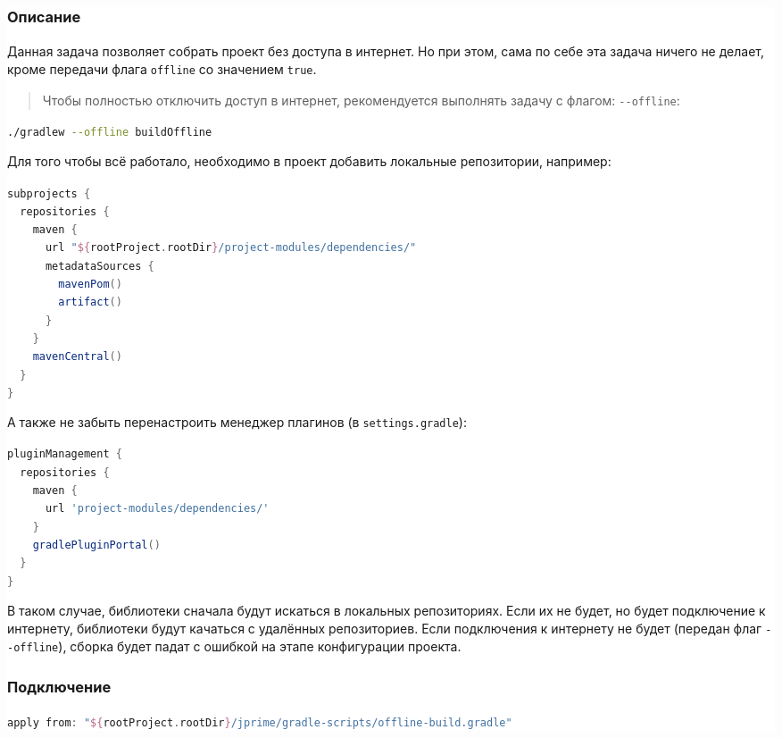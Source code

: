 ### Описание

Данная задача позволяет собрать проект без доступа в интернет. Но при этом, сама по себе эта задача ничего не делает,
кроме передачи флага `offline` со значением `true`.

> Чтобы полностью отключить доступ в интернет, рекомендуется выполнять задачу с флагом: `--offline`:

```bash
./gradlew --offline buildOffline
```

Для того чтобы всё работало, необходимо в проект добавить локальные репозитории, например:

```groovy
subprojects {
  repositories {
    maven {
      url "${rootProject.rootDir}/project-modules/dependencies/"
      metadataSources {
        mavenPom()
        artifact()
      }
    }
    mavenCentral()
  }
}
```

А также не забыть перенастроить менеджер плагинов (в `settings.gradle`):

```groovy
pluginManagement {
  repositories {
    maven {
      url 'project-modules/dependencies/'
    }
    gradlePluginPortal()
  }
}
```

В таком случае, библиотеки сначала будут искаться в локальных репозиториях. Если их не будет, но будет подключение к
интернету, библиотеки будут качаться с удалённых репозиториев. Если подключения к интернету не будет (передан
флаг `--offline`), сборка будет падат с ошибкой на этапе конфигурации проекта.

### Подключение

```groovy
apply from: "${rootProject.rootDir}/jprime/gradle-scripts/offline-build.gradle"
```

# <a name="offline-plugin-manager"></a>
